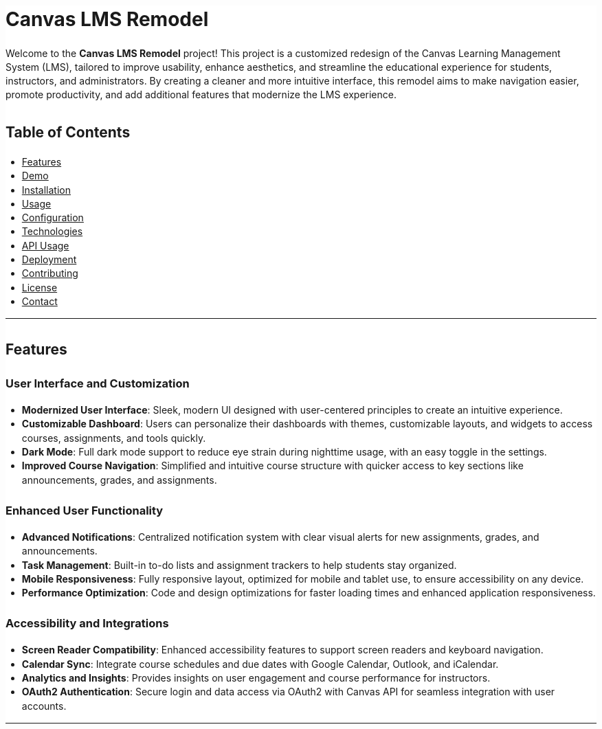 # Canvas LMS Remodel

Welcome to the **Canvas LMS Remodel** project! This project is a customized redesign of the Canvas Learning Management System (LMS), tailored to improve usability, enhance aesthetics, and streamline the educational experience for students, instructors, and administrators. By creating a cleaner and more intuitive interface, this remodel aims to make navigation easier, promote productivity, and add additional features that modernize the LMS experience.

## Table of Contents

- [Features](#features)
- [Demo](#demo)
- [Installation](#installation)
- [Usage](#usage)
- [Configuration](#configuration)
- [Technologies](#technologies)
- [API Usage](#api-usage)
- [Deployment](#deployment)
- [Contributing](#contributing)
- [License](#license)
- [Contact](#contact)

---

## Features

### User Interface and Customization
- **Modernized User Interface**: Sleek, modern UI designed with user-centered principles to create an intuitive experience.
- **Customizable Dashboard**: Users can personalize their dashboards with themes, customizable layouts, and widgets to access courses, assignments, and tools quickly.
- **Dark Mode**: Full dark mode support to reduce eye strain during nighttime usage, with an easy toggle in the settings.
- **Improved Course Navigation**: Simplified and intuitive course structure with quicker access to key sections like announcements, grades, and assignments.

### Enhanced User Functionality
- **Advanced Notifications**: Centralized notification system with clear visual alerts for new assignments, grades, and announcements.
- **Task Management**: Built-in to-do lists and assignment trackers to help students stay organized.
- **Mobile Responsiveness**: Fully responsive layout, optimized for mobile and tablet use, to ensure accessibility on any device.
- **Performance Optimization**: Code and design optimizations for faster loading times and enhanced application responsiveness.

### Accessibility and Integrations
- **Screen Reader Compatibility**: Enhanced accessibility features to support screen readers and keyboard navigation.
- **Calendar Sync**: Integrate course schedules and due dates with Google Calendar, Outlook, and iCalendar.
- **Analytics and Insights**: Provides insights on user engagement and course performance for instructors.
- **OAuth2 Authentication**: Secure login and data access via OAuth2 with Canvas API for seamless integration with user accounts.

---